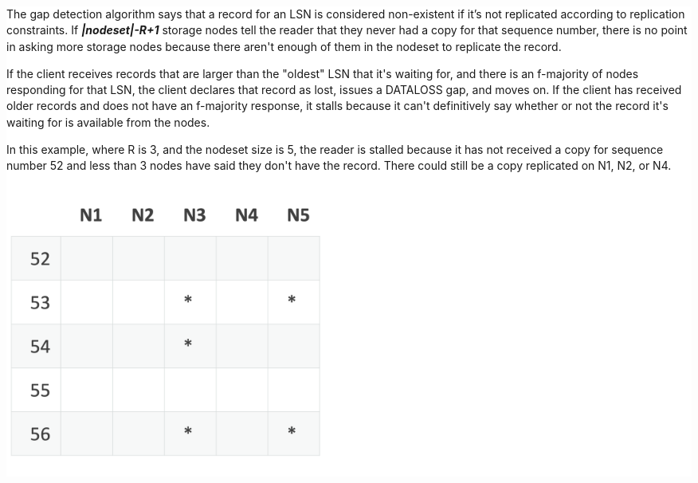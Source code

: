  The gap detection algorithm says that a record for an LSN is considered non-existent if it’s not replicated according to replication constraints. If ***|nodeset|-R+1*** storage nodes tell the reader that they never had a copy for that sequence number, there is no point in asking more storage nodes because there aren't enough of them in the nodeset to replicate the record.

If the client receives records that are larger than the "oldest" LSN that it's waiting for, and there is an f-majority of nodes responding for that LSN, the client declares that record as lost, issues a DATALOSS gap, and moves on. If the client has received older records and does not have an f-majority response, it stalls because it can't definitively say whether or not the record it's waiting for is available from the nodes.

In this example, where R is 3, and the nodeset size is 5, the reader is stalled because it has not received a copy for sequence number 52 and less than 3 nodes have said they don't have the record. There could still be a copy replicated on N1, N2, or N4.

<img src="assets/readpath/read_path_table_twonodes.png" height="360" />
